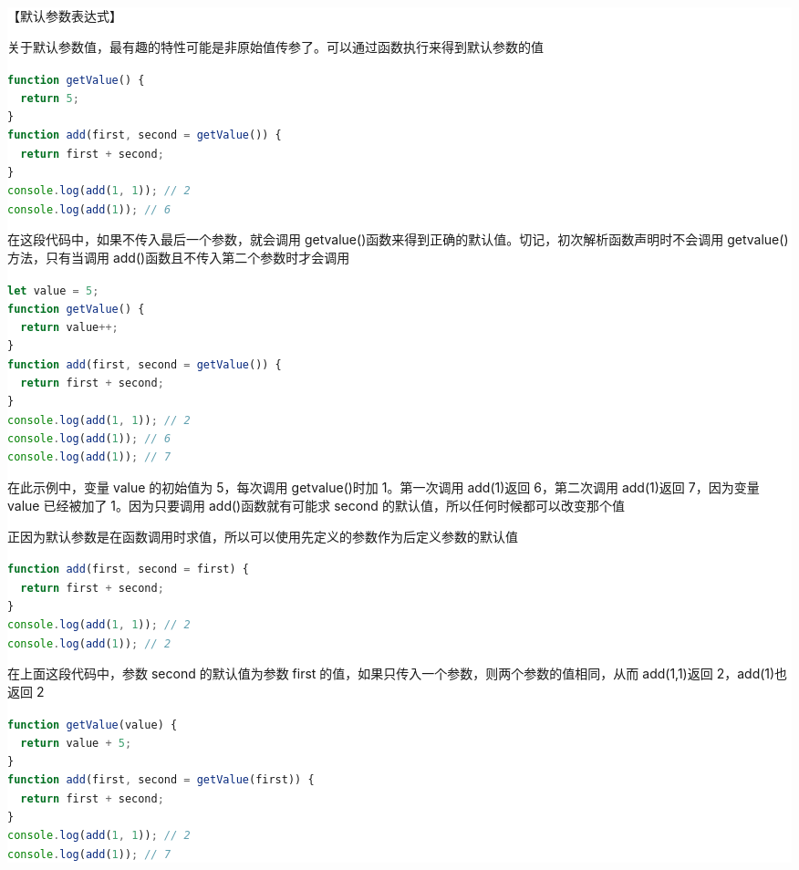 【默认参数表达式】

关于默认参数值，最有趣的特性可能是非原始值传参了。可以通过函数执行来得到默认参数的值

```javascript
function getValue() {
  return 5;
}
function add(first, second = getValue()) {
  return first + second;
}
console.log(add(1, 1)); // 2
console.log(add(1)); // 6
```

在这段代码中，如果不传入最后一个参数，就会调用 getvalue()函数来得到正确的默认值。切记，初次解析函数声明时不会调用 getvalue()方法，只有当调用 add()函数且不传入第二个参数时才会调用

```javascript
let value = 5;
function getValue() {
  return value++;
}
function add(first, second = getValue()) {
  return first + second;
}
console.log(add(1, 1)); // 2
console.log(add(1)); // 6
console.log(add(1)); // 7
```

在此示例中，变量 value 的初始值为 5，每次调用 getvalue()时加 1。第一次调用 add(1)返回 6，第二次调用 add(1)返回 7，因为变量 value 已经被加了 1。因为只要调用 add()函数就有可能求 second 的默认值，所以任何时候都可以改变那个值

正因为默认参数是在函数调用时求值，所以可以使用先定义的参数作为后定义参数的默认值

```javascript
function add(first, second = first) {
  return first + second;
}
console.log(add(1, 1)); // 2
console.log(add(1)); // 2
```

在上面这段代码中，参数 second 的默认值为参数 first 的值，如果只传入一个参数，则两个参数的值相同，从而 add(1,1)返回 2，add(1)也返回 2

```javascript
function getValue(value) {
  return value + 5;
}
function add(first, second = getValue(first)) {
  return first + second;
}
console.log(add(1, 1)); // 2
console.log(add(1)); // 7
```
